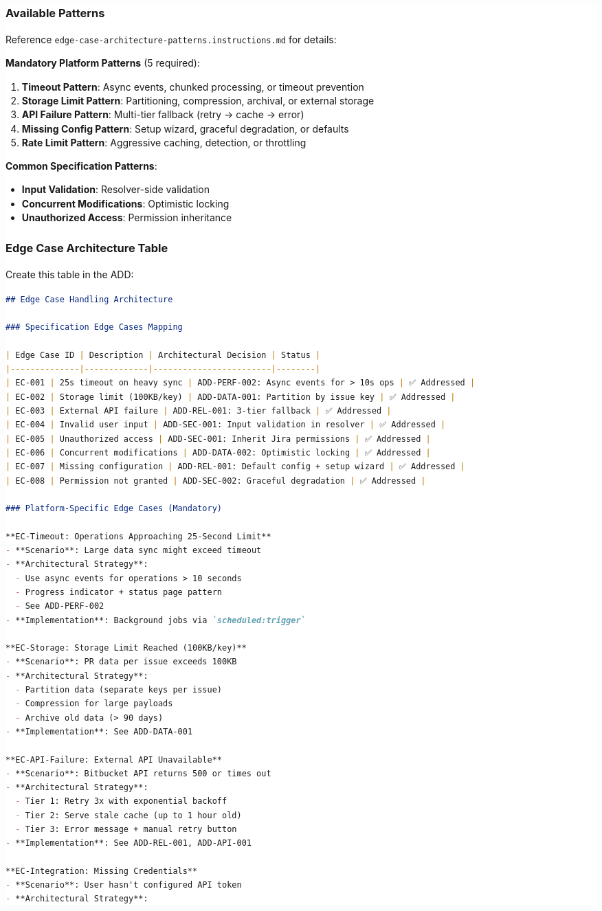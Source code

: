 ### Available Patterns

Reference `edge-case-architecture-patterns.instructions.md` for details:

**Mandatory Platform Patterns** (5 required):
1. **Timeout Pattern**: Async events, chunked processing, or timeout prevention
2. **Storage Limit Pattern**: Partitioning, compression, archival, or external storage
3. **API Failure Pattern**: Multi-tier fallback (retry → cache → error)
4. **Missing Config Pattern**: Setup wizard, graceful degradation, or defaults
5. **Rate Limit Pattern**: Aggressive caching, detection, or throttling

**Common Specification Patterns**:
- **Input Validation**: Resolver-side validation
- **Concurrent Modifications**: Optimistic locking
- **Unauthorized Access**: Permission inheritance

### Edge Case Architecture Table

Create this table in the ADD:

```markdown
## Edge Case Handling Architecture

### Specification Edge Cases Mapping

| Edge Case ID | Description | Architectural Decision | Status |
|--------------|-------------|------------------------|--------|
| EC-001 | 25s timeout on heavy sync | ADD-PERF-002: Async events for > 10s ops | ✅ Addressed |
| EC-002 | Storage limit (100KB/key) | ADD-DATA-001: Partition by issue key | ✅ Addressed |
| EC-003 | External API failure | ADD-REL-001: 3-tier fallback | ✅ Addressed |
| EC-004 | Invalid user input | ADD-SEC-001: Input validation in resolver | ✅ Addressed |
| EC-005 | Unauthorized access | ADD-SEC-001: Inherit Jira permissions | ✅ Addressed |
| EC-006 | Concurrent modifications | ADD-DATA-002: Optimistic locking | ✅ Addressed |
| EC-007 | Missing configuration | ADD-REL-001: Default config + setup wizard | ✅ Addressed |
| EC-008 | Permission not granted | ADD-SEC-002: Graceful degradation | ✅ Addressed |

### Platform-Specific Edge Cases (Mandatory)

**EC-Timeout: Operations Approaching 25-Second Limit**
- **Scenario**: Large data sync might exceed timeout
- **Architectural Strategy**:
  - Use async events for operations > 10 seconds
  - Progress indicator + status page pattern
  - See ADD-PERF-002
- **Implementation**: Background jobs via `scheduled:trigger`

**EC-Storage: Storage Limit Reached (100KB/key)**
- **Scenario**: PR data per issue exceeds 100KB
- **Architectural Strategy**:
  - Partition data (separate keys per issue)
  - Compression for large payloads
  - Archive old data (> 90 days)
- **Implementation**: See ADD-DATA-001

**EC-API-Failure: External API Unavailable**
- **Scenario**: Bitbucket API returns 500 or times out
- **Architectural Strategy**:
  - Tier 1: Retry 3x with exponential backoff
  - Tier 2: Serve stale cache (up to 1 hour old)
  - Tier 3: Error message + manual retry button
- **Implementation**: See ADD-REL-001, ADD-API-001

**EC-Integration: Missing Credentials**
- **Scenario**: User hasn't configured API token
- **Architectural Strategy**:
```
